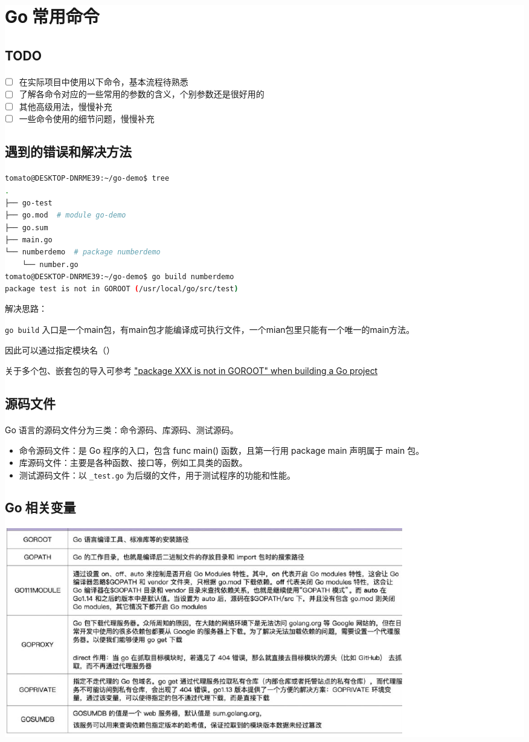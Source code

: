 # Go 常用命令

## TODO

- [ ] 在实际项目中使用以下命令，基本流程待熟悉
- [ ] 了解各命令对应的一些常用的参数的含义，个别参数还是很好用的
- [ ] 其他高级用法，慢慢补充
- [ ] 一些命令使用的细节问题，慢慢补充

## 遇到的错误和解决方法

```bash
tomato@DESKTOP-DNRME39:~/go-demo$ tree
.
├── go-test
├── go.mod  # module go-demo
├── go.sum
├── main.go
└── numberdemo  # package numberdemo
    └── number.go
tomato@DESKTOP-DNRME39:~/go-demo$ go build numberdemo
package test is not in GOROOT (/usr/local/go/src/test)
```

解决思路：

`go build` 入口是一个main包，有main包才能编译成可执行文件，一个mian包里只能有一个唯一的main方法。

因此可以通过指定模块名（）

关于多个包、嵌套包的导入可参考 ["package XXX is not in GOROOT" when building a Go project](https://stackoverflow.com/questions/61845013/package-xxx-is-not-in-goroot-when-building-a-go-project)

## 源码文件

Go 语言的源码文件分为三类：命令源码、库源码、测试源码。

- 命令源码文件：是 Go 程序的入口，包含 func main() 函数，且第一行用 package main 声明属于 main 包。
- 库源码文件：主要是各种函数、接口等，例如工具类的函数。
- 测试源码文件：以 `_test.go` 为后缀的文件，用于测试程序的功能和性能。

## Go 相关变量

![Go 相关变量](./images/govariables.png)
